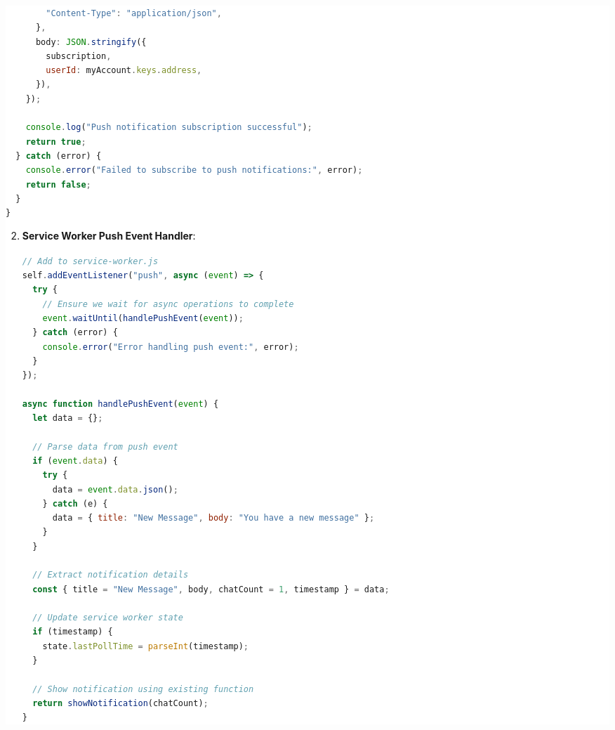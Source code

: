    ```javascript
           "Content-Type": "application/json",
         },
         body: JSON.stringify({
           subscription,
           userId: myAccount.keys.address,
         }),
       });

       console.log("Push notification subscription successful");
       return true;
     } catch (error) {
       console.error("Failed to subscribe to push notifications:", error);
       return false;
     }
   }
   ```

2. **Service Worker Push Event Handler**:

   ```javascript
   // Add to service-worker.js
   self.addEventListener("push", async (event) => {
     try {
       // Ensure we wait for async operations to complete
       event.waitUntil(handlePushEvent(event));
     } catch (error) {
       console.error("Error handling push event:", error);
     }
   });

   async function handlePushEvent(event) {
     let data = {};

     // Parse data from push event
     if (event.data) {
       try {
         data = event.data.json();
       } catch (e) {
         data = { title: "New Message", body: "You have a new message" };
       }
     }

     // Extract notification details
     const { title = "New Message", body, chatCount = 1, timestamp } = data;

     // Update service worker state
     if (timestamp) {
       state.lastPollTime = parseInt(timestamp);
     }

     // Show notification using existing function
     return showNotification(chatCount);
   }
   ```
